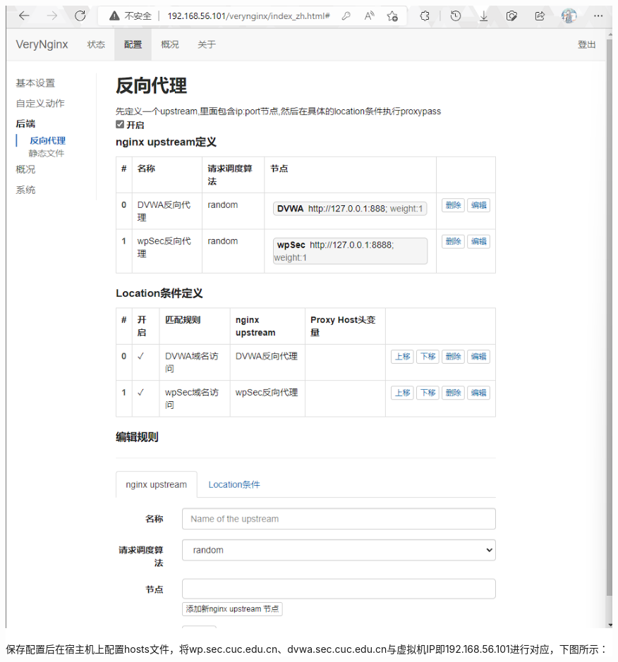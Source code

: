 ![screenShot](./img/reverseProxy.png)

保存配置后在宿主机上配置hosts文件，将wp.sec.cuc.edu.cn、dvwa.sec.cuc.edu.cn与虚拟机IP即192.168.56.101进行对应，下图所示：
